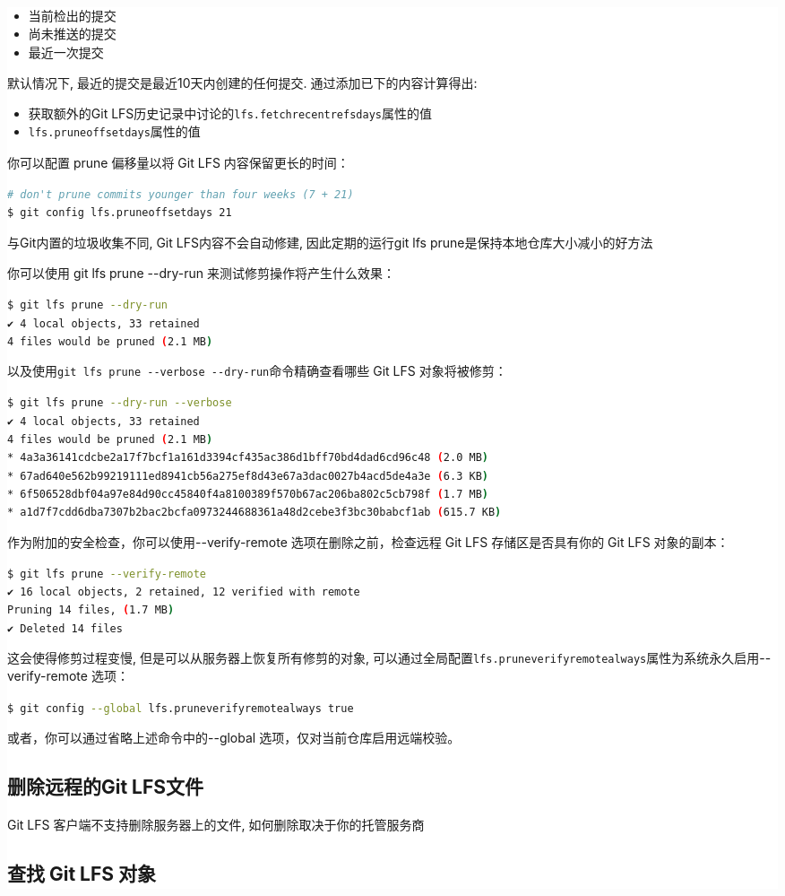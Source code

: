 - 当前检出的提交
- 尚未推送的提交
- 最近一次提交

默认情况下, 最近的提交是最近10天内创建的任何提交. 通过添加已下的内容计算得出:

- 获取额外的Git LFS历史记录中讨论的`lfs.fetchrecentrefsdays`属性的值
- `lfs.pruneoffsetdays`属性的值

你可以配置 prune 偏移量以将 Git LFS 内容保留更长的时间：

```sh
# don't prune commits younger than four weeks (7 + 21)
$ git config lfs.pruneoffsetdays 21
```

与Git内置的垃圾收集不同, Git LFS内容不会自动修建, 因此定期的运行git lfs prune是保持本地仓库大小减小的好方法

你可以使用 git lfs prune --dry-run 来测试修剪操作将产生什么效果：

```sh
$ git lfs prune --dry-run
✔ 4 local objects, 33 retained
4 files would be pruned (2.1 MB)
```

以及使用`git lfs prune --verbose --dry-run`命令精确查看哪些 Git LFS 对象将被修剪：

```sh
$ git lfs prune --dry-run --verbose
✔ 4 local objects, 33 retained
4 files would be pruned (2.1 MB)
* 4a3a36141cdcbe2a17f7bcf1a161d3394cf435ac386d1bff70bd4dad6cd96c48 (2.0 MB)
* 67ad640e562b99219111ed8941cb56a275ef8d43e67a3dac0027b4acd5de4a3e (6.3 KB)
* 6f506528dbf04a97e84d90cc45840f4a8100389f570b67ac206ba802c5cb798f (1.7 MB)
* a1d7f7cdd6dba7307b2bac2bcfa0973244688361a48d2cebe3f3bc30babcf1ab (615.7 KB)
```

作为附加的安全检查，你可以使用--verify-remote 选项在删除之前，检查远程 Git LFS 存储区是否具有你的 Git LFS 对象的副本：

```sh
$ git lfs prune --verify-remote
✔ 16 local objects, 2 retained, 12 verified with remote
Pruning 14 files, (1.7 MB)
✔ Deleted 14 files
```

这会使得修剪过程变慢, 但是可以从服务器上恢复所有修剪的对象, 可以通过全局配置`lfs.pruneverifyremotealways`属性为系统永久启用--verify-remote 选项：

```sh
$ git config --global lfs.pruneverifyremotealways true
```

或者，你可以通过省略上述命令中的--global 选项，仅对当前仓库启用远端校验。

## 删除远程的Git LFS文件

Git LFS 客户端不支持删除服务器上的文件, 如何删除取决于你的托管服务商

## 查找 Git LFS 对象

